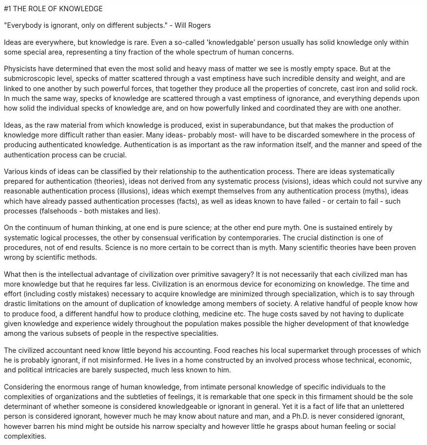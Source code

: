 #1 THE ROLE OF KNOWLEDGE

"Everybody is ignorant, only on different subjects." 
        - Will Rogers

Ideas are everywhere, but knowledge is rare. Even a so-called 'knowledgable' person usually has solid knowledge only within some special area, representing a tiny fraction of the whole spectrum of human concerns.

Physicists have determined that even the most solid and heavy mass of matter we see is mostly empty space. But at the submicroscopic level, specks of matter scattered through a vast emptiness have such incredible density and weight, and are linked to one another by such powerful forces, that together they produce all the properties of concrete, cast iron and solid rock. In much the same way, specks of knowledge are scattered through a vast emptiness of ignorance, and everything depends upon how solid the individual specks of knowledge are, and on how powerfully linked and coordinated they are with one another.

Ideas, as the raw material from which knowledge is produced, exist in superabundance, but that makes the production of knowledge more difficult rather than easier. Many ideas- probably most- will have to be discarded somewhere in the process of producing authenticated knowledge. Authentication is as important as the raw information itself, and the manner and speed of the authentication process can be crucial.

Various kinds of ideas can be classified by their relationship to the authentication process. There are ideas systematically prepared for authentication (theories), ideas not derived from any systematic process (visions), ideas which could not survive any reasonable authentication process (illusions), ideas which exempt themselves from any authentication process (myths), ideas which have already passed authentication processes (facts), as well as ideas known to have failed - or certain to fail - such processes (falsehoods - both mistakes and lies).

On the continuum of human thinking, at one end is pure science; at the other end pure myth. One is sustained entirely by systematic logical processes, the other by consensual verification by contemporaries. The crucial distinction is one of procedures, not of end results. Science is no more certain to be correct than is myth. Many scientific theories have been proven wrong by scientific methods.

What then is the intellectual advantage of civilization over primitive savagery? It is not necessarily that each civilized man has more knowledge but that he requires far less. Civilization is an enormous device for economizing on knowledge. The time and effort (including costly mistakes) necessary to acquire knowledge are minimized through specialization, which is to say through drastic limitations on the amount of duplication of knowledge among members of society. A relative handful of people know how to produce food, a different handful how to produce clothing, medicine etc. 
The huge costs saved by not having to duplicate given knowledge and experience widely throughout the population makes possible the higher development of that knowledge among the various subsets of people in the respective specialities.

The civilized accountant need know little beyond his accounting. Food reaches his local supermarket through processes of which he is probably ignorant, if not misinformed. He lives in a home constructed by an involved process whose technical, economic, and political intricacies are barely suspected, much less known to him.

Considering the enormous range of human knowledge, from intimate personal knowledge of specific individuals to the complexities of organizations and the subtleties of feelings, it is remarkable that one speck in this firmament should be the sole determinant of whether someone is considered knowledgeable or ignorant in general. Yet it is a fact of life that an unlettered person is considered ignorant, however much he may know about nature and man, and a Ph.D. is never considered ignorant, however barren his mind might be outside his narrow specialty and however little he grasps about human feeling or social complexities.

